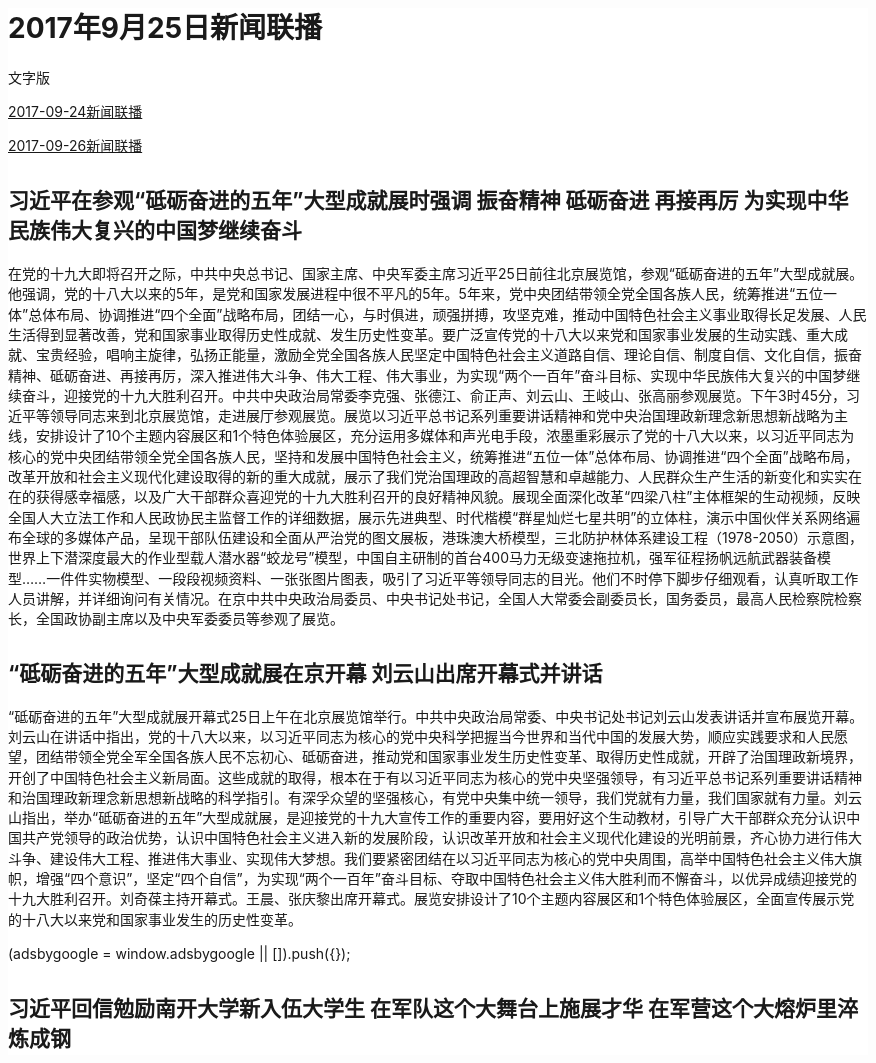 







# 2017年9月25日新闻联播
 文字版








[2017-09-24新闻联播](/xinwenlianbo/20170924)


[2017-09-26新闻联播](/xinwenlianbo/20170926)





## 习近平在参观“砥砺奋进的五年”大型成就展时强调 振奋精神 砥砺奋进 再接再厉 为实现中华民族伟大复兴的中国梦继续奋斗


在党的十九大即将召开之际，中共中央总书记、国家主席、中央军委主席习近平25日前往北京展览馆，参观“砥砺奋进的五年”大型成就展。他强调，党的十八大以来的5年，是党和国家发展进程中很不平凡的5年。5年来，党中央团结带领全党全国各族人民，统筹推进“五位一体”总体布局、协调推进“四个全面”战略布局，团结一心，与时俱进，顽强拼搏，攻坚克难，推动中国特色社会主义事业取得长足发展、人民生活得到显著改善，党和国家事业取得历史性成就、发生历史性变革。要广泛宣传党的十八大以来党和国家事业发展的生动实践、重大成就、宝贵经验，唱响主旋律，弘扬正能量，激励全党全国各族人民坚定中国特色社会主义道路自信、理论自信、制度自信、文化自信，振奋精神、砥砺奋进、再接再厉，深入推进伟大斗争、伟大工程、伟大事业，为实现“两个一百年”奋斗目标、实现中华民族伟大复兴的中国梦继续奋斗，迎接党的十九大胜利召开。中共中央政治局常委李克强、张德江、俞正声、刘云山、王岐山、张高丽参观展览。下午3时45分，习近平等领导同志来到北京展览馆，走进展厅参观展览。展览以习近平总书记系列重要讲话精神和党中央治国理政新理念新思想新战略为主线，安排设计了10个主题内容展区和1个特色体验展区，充分运用多媒体和声光电手段，浓墨重彩展示了党的十八大以来，以习近平同志为核心的党中央团结带领全党全国各族人民，坚持和发展中国特色社会主义，统筹推进“五位一体”总体布局、协调推进“四个全面”战略布局，改革开放和社会主义现代化建设取得的新的重大成就，展示了我们党治国理政的高超智慧和卓越能力、人民群众生产生活的新变化和实实在在的获得感幸福感，以及广大干部群众喜迎党的十九大胜利召开的良好精神风貌。展现全面深化改革“四梁八柱”主体框架的生动视频，反映全国人大立法工作和人民政协民主监督工作的详细数据，展示先进典型、时代楷模“群星灿烂七星共明”的立体柱，演示中国伙伴关系网络遍布全球的多媒体产品，呈现干部队伍建设和全面从严治党的图文展板，港珠澳大桥模型，三北防护林体系建设工程（1978-2050）示意图，世界上下潜深度最大的作业型载人潜水器“蛟龙号”模型，中国自主研制的首台400马力无级变速拖拉机，强军征程扬帆远航武器装备模型……一件件实物模型、一段段视频资料、一张张图片图表，吸引了习近平等领导同志的目光。他们不时停下脚步仔细观看，认真听取工作人员讲解，并详细询问有关情况。在京中共中央政治局委员、中央书记处书记，全国人大常委会副委员长，国务委员，最高人民检察院检察长，全国政协副主席以及中央军委委员等参观了展览。


## “砥砺奋进的五年”大型成就展在京开幕 刘云山出席开幕式并讲话


“砥砺奋进的五年”大型成就展开幕式25日上午在北京展览馆举行。中共中央政治局常委、中央书记处书记刘云山发表讲话并宣布展览开幕。刘云山在讲话中指出，党的十八大以来，以习近平同志为核心的党中央科学把握当今世界和当代中国的发展大势，顺应实践要求和人民愿望，团结带领全党全军全国各族人民不忘初心、砥砺奋进，推动党和国家事业发生历史性变革、取得历史性成就，开辟了治国理政新境界，开创了中国特色社会主义新局面。这些成就的取得，根本在于有以习近平同志为核心的党中央坚强领导，有习近平总书记系列重要讲话精神和治国理政新理念新思想新战略的科学指引。有深孚众望的坚强核心，有党中央集中统一领导，我们党就有力量，我们国家就有力量。刘云山指出，举办“砥砺奋进的五年”大型成就展，是迎接党的十九大宣传工作的重要内容，要用好这个生动教材，引导广大干部群众充分认识中国共产党领导的政治优势，认识中国特色社会主义进入新的发展阶段，认识改革开放和社会主义现代化建设的光明前景，齐心协力进行伟大斗争、建设伟大工程、推进伟大事业、实现伟大梦想。我们要紧密团结在以习近平同志为核心的党中央周围，高举中国特色社会主义伟大旗帜，增强“四个意识”，坚定“四个自信”，为实现“两个一百年”奋斗目标、夺取中国特色社会主义伟大胜利而不懈奋斗，以优异成绩迎接党的十九大胜利召开。刘奇葆主持开幕式。王晨、张庆黎出席开幕式。展览安排设计了10个主题内容展区和1个特色体验展区，全面宣传展示党的十八大以来党和国家事业发生的历史性变革。





 (adsbygoogle = window.adsbygoogle || []).push({});

 
## 习近平回信勉励南开大学新入伍大学生 在军队这个大舞台上施展才华 在军营这个大熔炉里淬炼成钢
